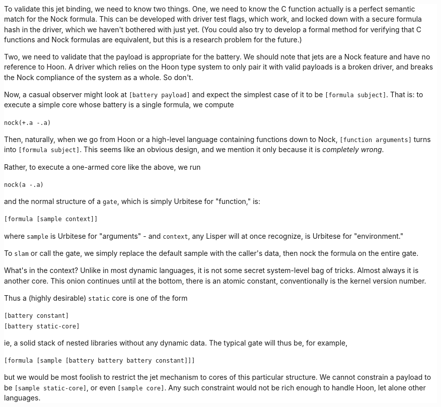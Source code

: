 To validate this jet binding, we need to know two things.  One,
we need to know the C function actually is a perfect semantic
match for the Nock formula.  This can be developed with driver
test flags, which work, and locked down with a secure formula
hash in the driver, which we haven't bothered with just yet.
(You could also try to develop a formal method for verifying
that C functions and Nock formulas are equivalent, but this is
a research problem for the future.)

Two, we need to validate that the payload is appropriate for the
battery.  We should note that jets are a Nock feature and have no
reference to Hoon.  A driver which relies on the Hoon type system
to only pair it with valid payloads is a broken driver, and
breaks the Nock compliance of the system as a whole.  So don't.

Now, a casual observer might look at `[battery payload]` and
expect the simplest case of it to be `[formula subject]`.  That
is: to execute a simple core whose battery is a single formula,
we compute 

    nock(+.a -.a)

Then, naturally, when we go from Hoon or a high-level language
containing functions down to Nock, `[function arguments]` turns
into `[formula subject]`.  This seems like an obvious design, and
we mention it only because it is *completely wrong*.

Rather, to execute a one-armed core like the above, we run

    nock(a -.a)

and the normal structure of a `gate`, which is simply Urbitese
for "function," is:

    [formula [sample context]]

where `sample` is Urbitese for "arguments" - and `context`, any
Lisper will at once recognize, is Urbitese for "environment."

To `slam` or call the gate, we simply replace the default sample
with the caller's data, then nock the formula on the entire gate.

What's in the context?  Unlike in most dynamic languages, it is
not some secret system-level bag of tricks.  Almost always it is
another core.  This onion continues until at the bottom, there is
an atomic constant, conventionally is the kernel version number.

Thus a (highly desirable) `static` core is one of the form

    [battery constant]
    [battery static-core]

ie, a solid stack of nested libraries without any dynamic data.
The typical gate will thus be, for example,

    [formula [sample [battery battery battery constant]]]

but we would be most foolish to restrict the jet mechanism to 
cores of this particular structure.  We cannot constrain a 
payload to be `[sample static-core]`, or even `[sample core]`. 
Any such constraint would not be rich enough to handle Hoon,
let alone other languages.
